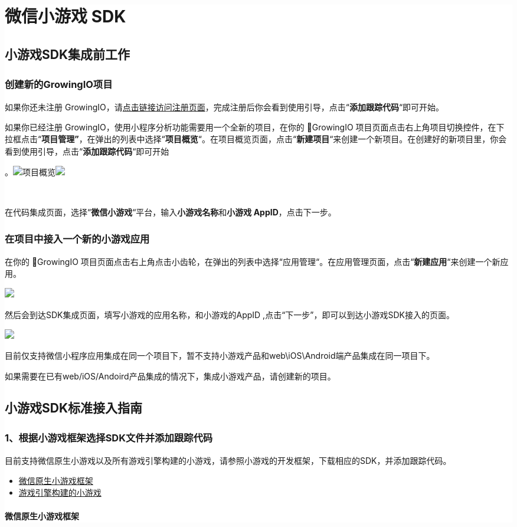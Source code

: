 # 微信小游戏 SDK

## 小游戏SDK集成前工作 <a id="xiao-cheng-xu-sdk-ji-cheng-qian-gong-zuo"></a>

### 创建新的GrowingIO项目 <a id="chuang-jian-xin-de-growingio-xiang-mu"></a>

如果你还未注册 GrowingIO，请[点击链接访问注册页面](https://accounts.growingio.com/signup?utm_source=docs&utm_content=minp)，完成注册后你会看到使用引导，点击“**添加跟踪代码**“即可开始。

如果你已经注册 GrowingIO，使用小程序分析功能需要用一个全新的项目，在你的 GrowingIO 项目页面点击右上角项目切换控件，在下拉框点击“**项目管理”**，在弹出的列表中选择“**项目概览**“。在项目概览页面，点击“**新建项目**“来创建一个新项目。在创建好的新项目里，你会看到使用引导，点击“**添加跟踪代码**“即可开始

。![](https://blobscdn.gitbook.com/v0/b/gitbook-28427.appspot.com/o/assets%2F-LGNxeGABUADKiTWTaEM%2F-LJx04ER9ZFR9ndFEdU4%2F-LJx1SorCCRnCk8CPCLR%2Fimage.png?alt=media&token=f0a9f63a-a9ea-4886-b172-b3edfa5d3779)项目概览![](https://blobscdn.gitbook.com/v0/b/gitbook-28427.appspot.com/o/assets%2F-LD4kKkCTHNxUGbu1QWO%2F-LGyRLnN1UW6BL8O3mEr%2F-LGySTNxnseL1EsH7kN8%2Fimage.png?alt=media&token=91d05ea5-95d4-4104-b228-0f1837d5201b)​

​

在代码集成页面，选择“**微信小游戏**“平台，输入**小游戏名称**和**小游戏 AppID**，点击下一步。

### 在项目中接入一个新的小游戏应用 <a id="zai-xiang-mu-zhong-jie-ru-yi-ge-xin-de-xiao-cheng-xu-ying-yong"></a>

在你的 GrowingIO 项目页面点击右上角点击小齿轮，在弹出的列表中选择“应用管理“。在应用管理页面，点击“**新建应用**“来创建一个新应用。

​![](https://blobscdn.gitbook.com/v0/b/gitbook-28427.appspot.com/o/assets%2F-LD4kKkCTHNxUGbu1QWO%2F-LH3J3bJm8y879FZ1E7G%2F-LH3KSslW7JKLy4bb98K%2Fimage.png?alt=media&token=04f949af-bbb1-49f5-98e2-c212022a9c1d)​

然后会到达SDK集成页面，填写小游戏的应用名称，和小游戏的AppID ,点击“下一步”，即可以到达小游戏SDK接入的页面。

![](https://blobscdn.gitbook.com/v0/b/gitbook-28427.appspot.com/o/assets%2F-LD4kKkCTHNxUGbu1QWO%2F-LPxaqNrmOfcLRyXYmaY%2F-LPxbiVUb1WwF4plB3y2%2Fimage.png?alt=media&token=3b94a3e5-d654-477f-86be-bf196a4d5c8c)

目前仅支持微信小程序应用集成在同一个项目下，暂不支持小游戏产品和web\iOS\Android端产品集成在同一项目下。

如果需要在已有web/iOS/Andoird产品集成的情况下，集成小游戏产品，请创建新的项目。

## 小游戏SDK标准接入指南 <a id="xiao-cheng-xu-sdk-biao-zhun-jie-ru-zhi-nan"></a>

### 1、根据小游戏框架选择SDK文件并添加跟踪代码

目前支持微信原生小游戏以及所有游戏引擎构建的小游戏，请参照小游戏的开发框架，下载相应的SDK，并添加跟踪代码。

* [微信原生小游戏框架](xiao-you-xi-sdk.md#wei-xin-yuan-sheng-xiao-you-xi-kuang-jia)
* [游戏引擎构建的小游戏](xiao-you-xi-sdk.md#shi-yong-you-xi-yin-qing-gou-jian-wei-xin-xiao-you-xi)

#### 微信原生小游戏框架
